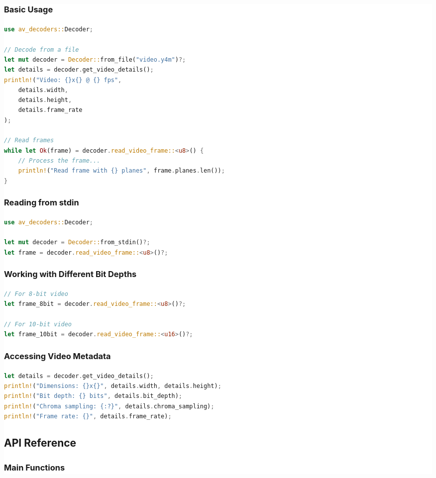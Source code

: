 ### Basic Usage

```rust
use av_decoders::Decoder;

// Decode from a file
let mut decoder = Decoder::from_file("video.y4m")?;
let details = decoder.get_video_details();
println!("Video: {}x{} @ {} fps",
    details.width,
    details.height,
    details.frame_rate
);

// Read frames
while let Ok(frame) = decoder.read_video_frame::<u8>() {
    // Process the frame...
    println!("Read frame with {} planes", frame.planes.len());
}
```

### Reading from stdin

```rust
use av_decoders::Decoder;

let mut decoder = Decoder::from_stdin()?;
let frame = decoder.read_video_frame::<u8>()?;
```

### Working with Different Bit Depths

```rust
// For 8-bit video
let frame_8bit = decoder.read_video_frame::<u8>()?;

// For 10-bit video
let frame_10bit = decoder.read_video_frame::<u16>()?;
```

### Accessing Video Metadata

```rust
let details = decoder.get_video_details();
println!("Dimensions: {}x{}", details.width, details.height);
println!("Bit depth: {} bits", details.bit_depth);
println!("Chroma sampling: {:?}", details.chroma_sampling);
println!("Frame rate: {}", details.frame_rate);
```

## API Reference

### Main Functions
